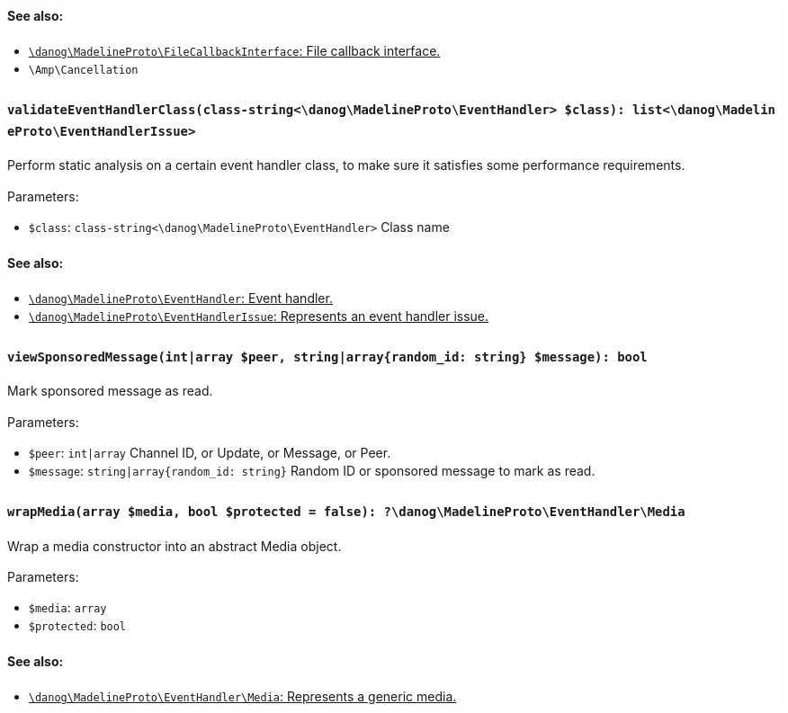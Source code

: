 #### See also: 
* [`\danog\MadelineProto\FileCallbackInterface`: File callback interface.](../../../../danog/MadelineProto/FileCallbackInterface.html)
* `\Amp\Cancellation`




### `validateEventHandlerClass(class-string<\danog\MadelineProto\EventHandler> $class): list<\danog\MadelineProto\EventHandlerIssue>`

Perform static analysis on a certain event handler class, to make sure it satisfies some performance requirements.


Parameters:

* `$class`: `class-string<\danog\MadelineProto\EventHandler>` Class name  


#### See also: 
* [`\danog\MadelineProto\EventHandler`: Event handler.](../../../../danog/MadelineProto/EventHandler.html)
* [`\danog\MadelineProto\EventHandlerIssue`: Represents an event handler issue.](../../../../danog/MadelineProto/EventHandlerIssue.html)




### `viewSponsoredMessage(int|array $peer, string|array{random_id: string} $message): bool`

Mark sponsored message as read.


Parameters:

* `$peer`: `int|array` Channel ID, or Update, or Message, or Peer.  
* `$message`: `string|array{random_id: string}` Random ID or sponsored message to mark as read.  



### `wrapMedia(array $media, bool $protected = false): ?\danog\MadelineProto\EventHandler\Media`

Wrap a media constructor into an abstract Media object.


Parameters:

* `$media`: `array`   
* `$protected`: `bool`   


#### See also: 
* [`\danog\MadelineProto\EventHandler\Media`: Represents a generic media.](../../../../danog/MadelineProto/EventHandler/Media.html)


